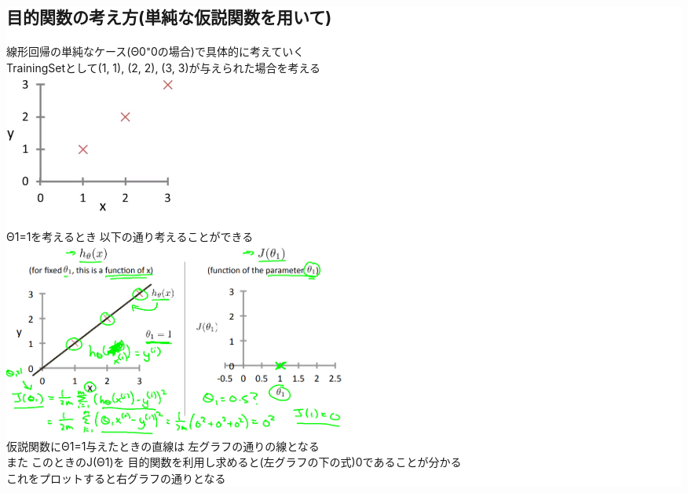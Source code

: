 ## 目的関数の考え方(単純な仮説関数を用いて)
線形回帰の単純なケース(Θ0⁼0の場合)で具体的に考えていく  
TrainingSetとして(1, 1), (2, 2), (3, 3)が与えられた場合を考える  
<img src="../../img/01_06_regression_dataset.png" width=25%>  

Θ1=1を考えるとき 以下の通り考えることができる  
<img src="../../img/01_06_regression_theta1_1.png" width=50%>  
仮説関数にΘ1=1与えたときの直線は 左グラフの通りの線となる  
また このときのJ(Θ1)を 目的関数を利用し求めると(左グラフの下の式)0であることが分かる  
これをプロットすると右グラフの通りとなる
